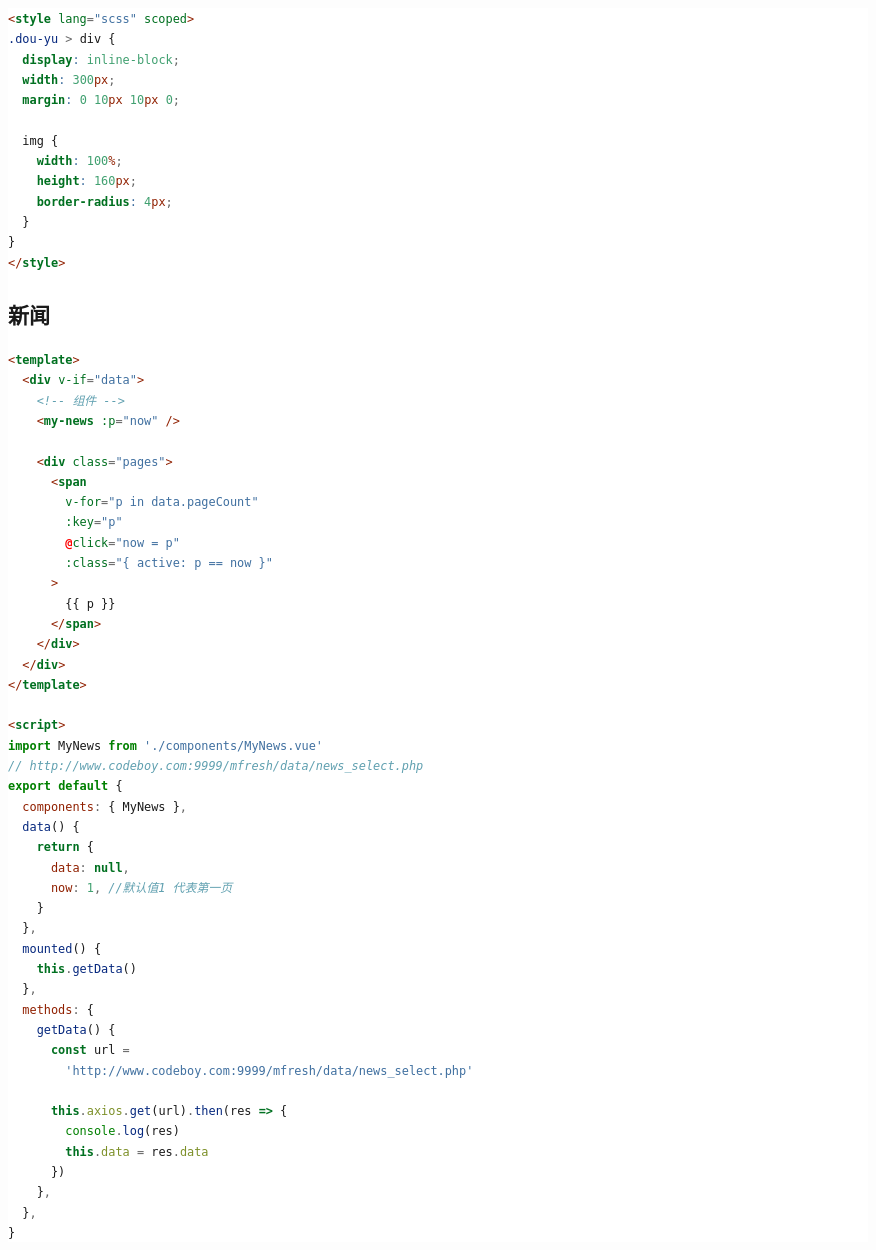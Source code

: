 ```html
<style lang="scss" scoped>
.dou-yu > div {
  display: inline-block;
  width: 300px;
  margin: 0 10px 10px 0;

  img {
    width: 100%;
    height: 160px;
    border-radius: 4px;
  }
}
</style>

```

## 新闻

```html
<template>
  <div v-if="data">
    <!-- 组件 -->
    <my-news :p="now" />

    <div class="pages">
      <span
        v-for="p in data.pageCount"
        :key="p"
        @click="now = p"
        :class="{ active: p == now }"
      >
        {{ p }}
      </span>
    </div>
  </div>
</template>

<script>
import MyNews from './components/MyNews.vue'
// http://www.codeboy.com:9999/mfresh/data/news_select.php
export default {
  components: { MyNews },
  data() {
    return {
      data: null,
      now: 1, //默认值1 代表第一页
    }
  },
  mounted() {
    this.getData()
  },
  methods: {
    getData() {
      const url =
        'http://www.codeboy.com:9999/mfresh/data/news_select.php'

      this.axios.get(url).then(res => {
        console.log(res)
        this.data = res.data
      })
    },
  },
}
```